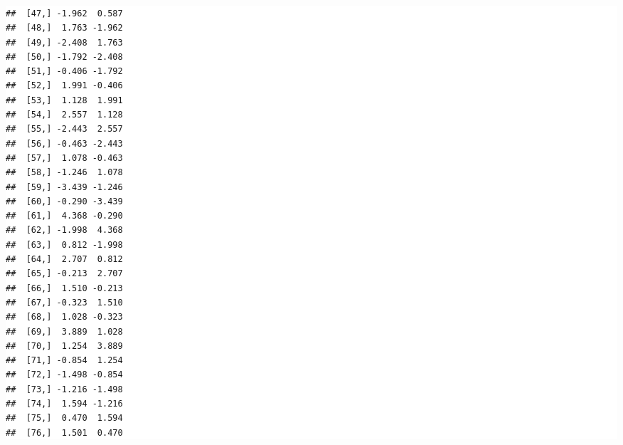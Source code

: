     ##  [47,] -1.962  0.587
    ##  [48,]  1.763 -1.962
    ##  [49,] -2.408  1.763
    ##  [50,] -1.792 -2.408
    ##  [51,] -0.406 -1.792
    ##  [52,]  1.991 -0.406
    ##  [53,]  1.128  1.991
    ##  [54,]  2.557  1.128
    ##  [55,] -2.443  2.557
    ##  [56,] -0.463 -2.443
    ##  [57,]  1.078 -0.463
    ##  [58,] -1.246  1.078
    ##  [59,] -3.439 -1.246
    ##  [60,] -0.290 -3.439
    ##  [61,]  4.368 -0.290
    ##  [62,] -1.998  4.368
    ##  [63,]  0.812 -1.998
    ##  [64,]  2.707  0.812
    ##  [65,] -0.213  2.707
    ##  [66,]  1.510 -0.213
    ##  [67,] -0.323  1.510
    ##  [68,]  1.028 -0.323
    ##  [69,]  3.889  1.028
    ##  [70,]  1.254  3.889
    ##  [71,] -0.854  1.254
    ##  [72,] -1.498 -0.854
    ##  [73,] -1.216 -1.498
    ##  [74,]  1.594 -1.216
    ##  [75,]  0.470  1.594
    ##  [76,]  1.501  0.470